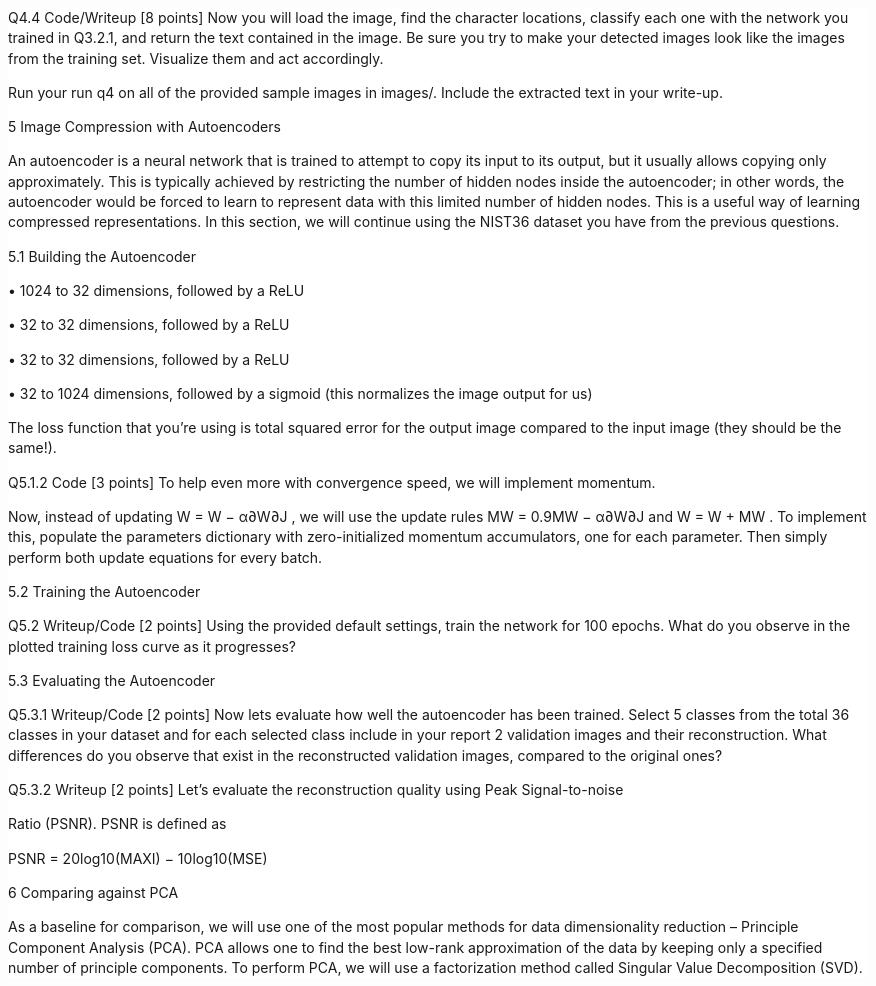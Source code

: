 Q4.4 Code/Writeup [8 points] Now you will load the image, find the character locations, classify each one with the network you trained in Q3.2.1, and return the text contained in the image. Be sure you try to make your detected images look like the images from the training set. Visualize them and act accordingly.

Run your run q4 on all of the provided sample images in images/. Include the extracted text in your write-up.

5 Image Compression with Autoencoders

An autoencoder is a neural network that is trained to attempt to copy its input to its output, but it usually allows copying only approximately. This is typically achieved by restricting the number of hidden nodes inside the autoencoder; in other words, the autoencoder would be forced to learn to represent data with this limited number of hidden nodes. This is a useful way of learning compressed representations. In this section, we will continue using the NIST36 dataset you have from the previous questions.

5.1 Building the Autoencoder

• 1024 to 32 dimensions, followed by a ReLU

• 32 to 32 dimensions, followed by a ReLU

• 32 to 32 dimensions, followed by a ReLU

• 32 to 1024 dimensions, followed by a sigmoid (this normalizes the image output for us)

The loss function that you’re using is total squared error for the output image compared to the input image (they should be the same!).

Q5.1.2 Code [3 points] To help even more with convergence speed, we will implement momentum.

Now, instead of updating W = W − α∂W∂J , we will use the update rules MW = 0.9MW − α∂W∂J and W = W + MW . To implement this, populate the parameters dictionary with zero-initialized momentum accumulators, one for each parameter. Then simply perform both update equations for every batch.

5.2 Training the Autoencoder

Q5.2 Writeup/Code [2 points] Using the provided default settings, train the network for 100 epochs. What do you observe in the plotted training loss curve as it progresses?

5.3 Evaluating the Autoencoder

Q5.3.1 Writeup/Code [2 points] Now lets evaluate how well the autoencoder has been trained. Select 5 classes from the total 36 classes in your dataset and for each selected class include in your report 2 validation images and their reconstruction. What differences do you observe that exist in the reconstructed validation images, compared to the original ones?

Q5.3.2 Writeup [2 points] Let’s evaluate the reconstruction quality using Peak Signal-to-noise

Ratio (PSNR). PSNR is defined as

PSNR = 20log10(MAXI) − 10log10(MSE)

6 Comparing against PCA

As a baseline for comparison, we will use one of the most popular methods for data dimensionality reduction – Principle Component Analysis (PCA). PCA allows one to find the best low-rank approximation of the data by keeping only a specified number of principle components. To perform PCA, we will use a factorization method called Singular Value Decomposition (SVD).
